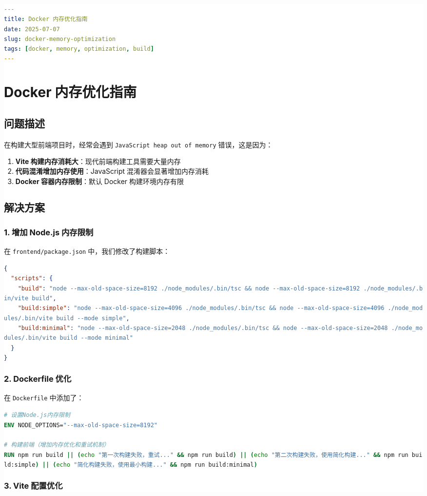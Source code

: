 ```yaml
---
title: Docker 内存优化指南
date: 2025-07-07
slug: docker-memory-optimization
tags: [docker, memory, optimization, build]
---
```


# Docker 内存优化指南

## 问题描述

在构建大型前端项目时，经常会遇到 `JavaScript heap out of memory` 错误，这是因为：

1. **Vite 构建内存消耗大**：现代前端构建工具需要大量内存
2. **代码混淆增加内存使用**：JavaScript 混淆器会显著增加内存消耗
3. **Docker 容器内存限制**：默认 Docker 构建环境内存有限

## 解决方案

### 1. 增加 Node.js 内存限制

在 `frontend/package.json` 中，我们修改了构建脚本：

```json
{
  "scripts": {
    "build": "node --max-old-space-size=8192 ./node_modules/.bin/tsc && node --max-old-space-size=8192 ./node_modules/.bin/vite build",
    "build:simple": "node --max-old-space-size=4096 ./node_modules/.bin/tsc && node --max-old-space-size=4096 ./node_modules/.bin/vite build --mode simple",
    "build:minimal": "node --max-old-space-size=2048 ./node_modules/.bin/tsc && node --max-old-space-size=2048 ./node_modules/.bin/vite build --mode minimal"
  }
}
```

### 2. Dockerfile 优化

在 `Dockerfile` 中添加了：

```dockerfile
# 设置Node.js内存限制
ENV NODE_OPTIONS="--max-old-space-size=8192"

# 构建前端（增加内存优化和重试机制）
RUN npm run build || (echo "第一次构建失败，重试..." && npm run build) || (echo "第二次构建失败，使用简化构建..." && npm run build:simple) || (echo "简化构建失败，使用最小构建..." && npm run build:minimal)
```

### 3. Vite 配置优化
